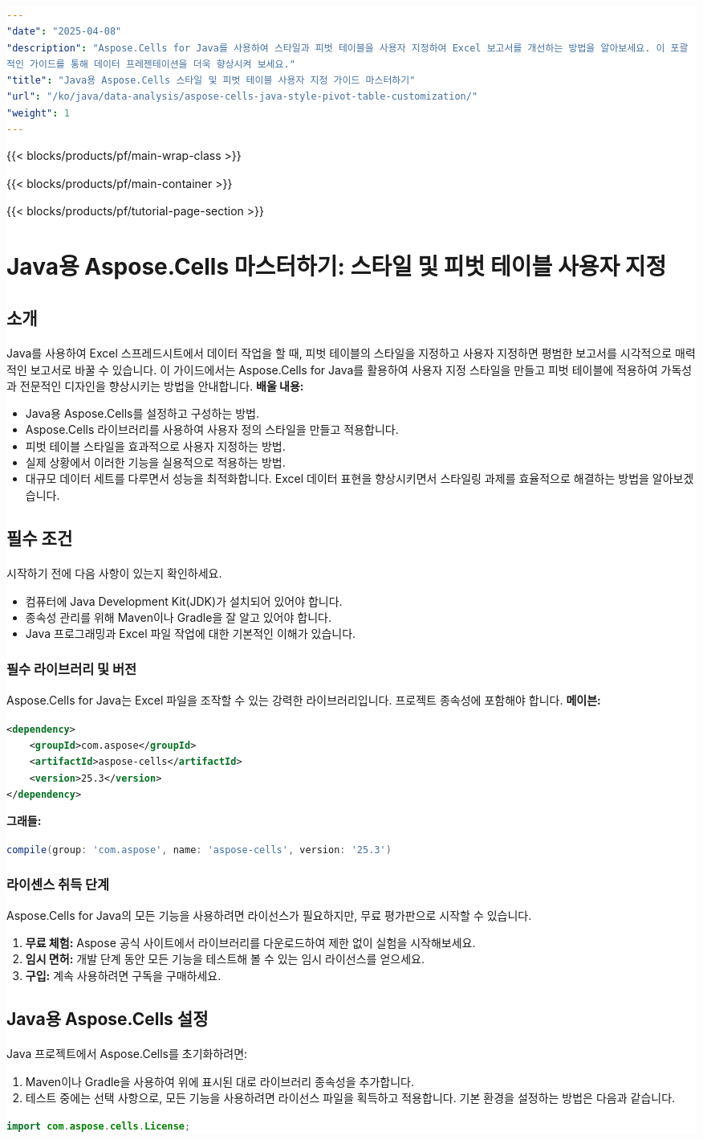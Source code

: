 ```yaml
---
"date": "2025-04-08"
"description": "Aspose.Cells for Java를 사용하여 스타일과 피벗 테이블을 사용자 지정하여 Excel 보고서를 개선하는 방법을 알아보세요. 이 포괄적인 가이드를 통해 데이터 프레젠테이션을 더욱 향상시켜 보세요."
"title": "Java용 Aspose.Cells 스타일 및 피벗 테이블 사용자 지정 가이드 마스터하기"
"url": "/ko/java/data-analysis/aspose-cells-java-style-pivot-table-customization/"
"weight": 1
---
```


{{< blocks/products/pf/main-wrap-class >}}

{{< blocks/products/pf/main-container >}}

{{< blocks/products/pf/tutorial-page-section >}}


# Java용 Aspose.Cells 마스터하기: 스타일 및 피벗 테이블 사용자 지정
## 소개
Java를 사용하여 Excel 스프레드시트에서 데이터 작업을 할 때, 피벗 테이블의 스타일을 지정하고 사용자 지정하면 평범한 보고서를 시각적으로 매력적인 보고서로 바꿀 수 있습니다. 이 가이드에서는 Aspose.Cells for Java를 활용하여 사용자 지정 스타일을 만들고 피벗 테이블에 적용하여 가독성과 전문적인 디자인을 향상시키는 방법을 안내합니다.
**배울 내용:**
- Java용 Aspose.Cells를 설정하고 구성하는 방법.
- Aspose.Cells 라이브러리를 사용하여 사용자 정의 스타일을 만들고 적용합니다.
- 피벗 테이블 스타일을 효과적으로 사용자 지정하는 방법.
- 실제 상황에서 이러한 기능을 실용적으로 적용하는 방법.
- 대규모 데이터 세트를 다루면서 성능을 최적화합니다.
Excel 데이터 표현을 향상시키면서 스타일링 과제를 효율적으로 해결하는 방법을 알아보겠습니다. 
## 필수 조건
시작하기 전에 다음 사항이 있는지 확인하세요.
- 컴퓨터에 Java Development Kit(JDK)가 설치되어 있어야 합니다.
- 종속성 관리를 위해 Maven이나 Gradle을 잘 알고 있어야 합니다.
- Java 프로그래밍과 Excel 파일 작업에 대한 기본적인 이해가 있습니다.
### 필수 라이브러리 및 버전
Aspose.Cells for Java는 Excel 파일을 조작할 수 있는 강력한 라이브러리입니다. 프로젝트 종속성에 포함해야 합니다.
**메이븐:**
```xml
<dependency>
    <groupId>com.aspose</groupId>
    <artifactId>aspose-cells</artifactId>
    <version>25.3</version>
</dependency>
```
**그래들:**
```gradle
compile(group: 'com.aspose', name: 'aspose-cells', version: '25.3')
```
### 라이센스 취득 단계
Aspose.Cells for Java의 모든 기능을 사용하려면 라이선스가 필요하지만, 무료 평가판으로 시작할 수 있습니다.
1. **무료 체험:** Aspose 공식 사이트에서 라이브러리를 다운로드하여 제한 없이 실험을 시작해보세요.
2. **임시 면허:** 개발 단계 동안 모든 기능을 테스트해 볼 수 있는 임시 라이선스를 얻으세요.
3. **구입:** 계속 사용하려면 구독을 구매하세요.
## Java용 Aspose.Cells 설정
Java 프로젝트에서 Aspose.Cells를 초기화하려면:
1. Maven이나 Gradle을 사용하여 위에 표시된 대로 라이브러리 종속성을 추가합니다.
2. 테스트 중에는 선택 사항으로, 모든 기능을 사용하려면 라이선스 파일을 획득하고 적용합니다.
기본 환경을 설정하는 방법은 다음과 같습니다.
```java
import com.aspose.cells.License;
```